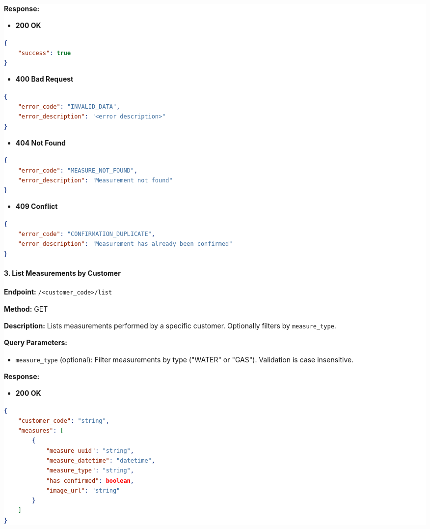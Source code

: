 **Response:**

- **200 OK**

```json
{
    "success": true
}
```

- **400 Bad Request**

```json
{
    "error_code": "INVALID_DATA",
    "error_description": "<error description>"
}
```

- **404 Not Found**

```json
{
    "error_code": "MEASURE_NOT_FOUND",
    "error_description": "Measurement not found"
}
```

- **409 Conflict**

```json
{
    "error_code": "CONFIRMATION_DUPLICATE",
    "error_description": "Measurement has already been confirmed"
}
```

#### 3. List Measurements by Customer

**Endpoint:** `/<customer_code>/list`

**Method:** GET

**Description:** Lists measurements performed by a specific customer. Optionally filters by `measure_type`.

**Query Parameters:**

- `measure_type` (optional): Filter measurements by type ("WATER" or "GAS"). Validation is case insensitive.

**Response:**

- **200 OK**

```json
{
    "customer_code": "string",
    "measures": [
        {
            "measure_uuid": "string",
            "measure_datetime": "datetime",
            "measure_type": "string",
            "has_confirmed": boolean,
            "image_url": "string"
        }
    ]
}
```
